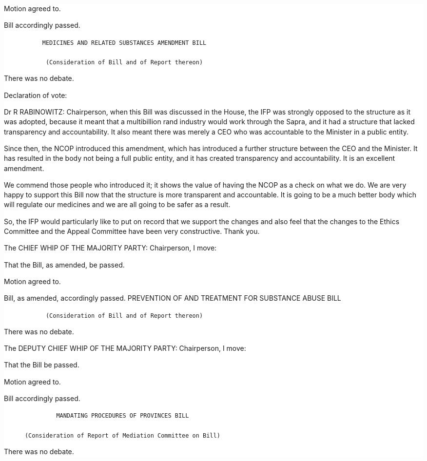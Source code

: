 Motion agreed to.

Bill accordingly passed.

               MEDICINES AND RELATED SUBSTANCES AMENDMENT BILL

                (Consideration of Bill and of Report thereon)

There was no debate.

Declaration of vote:

Dr R RABINOWITZ: Chairperson, when this Bill was discussed in the House,
the IFP was strongly opposed to the structure as it was adopted, because it
meant that a multibillion rand industry would work through the Sapra, and
it had a structure that lacked transparency and accountability. It also
meant there was merely a CEO who was accountable to the Minister in a
public entity.

Since then, the NCOP introduced this amendment, which has introduced a
further structure between the CEO and the Minister. It has resulted in the
body not being a full public entity, and it has created transparency and
accountability. It is an excellent amendment.

We commend those people who introduced it; it shows the value of having the
NCOP as a check on what we do. We are very happy to support this Bill now
that the structure is more transparent and accountable. It is going to be a
much better body which will regulate our medicines and we are all going to
be safer as a result.

So, the IFP would particularly like to put on record that we support the
changes and also feel that the changes to the Ethics Committee and the
Appeal Committee have been very constructive. Thank you.

The CHIEF WHIP OF THE MAJORITY PARTY: Chairperson, I move:

  That the Bill, as amended, be passed.

Motion agreed to.

Bill, as amended, accordingly passed.
            PREVENTION OF AND TREATMENT FOR SUBSTANCE ABUSE BILL

                (Consideration of Bill and of Report thereon)

There was no debate.

The DEPUTY CHIEF WHIP OF THE MAJORITY PARTY: Chairperson, I move:

  That the Bill be passed.

Motion agreed to.

Bill accordingly passed.

                   MANDATING PROCEDURES OF PROVINCES BILL

          (Consideration of Report of Mediation Committee on Bill)

There was no debate.
